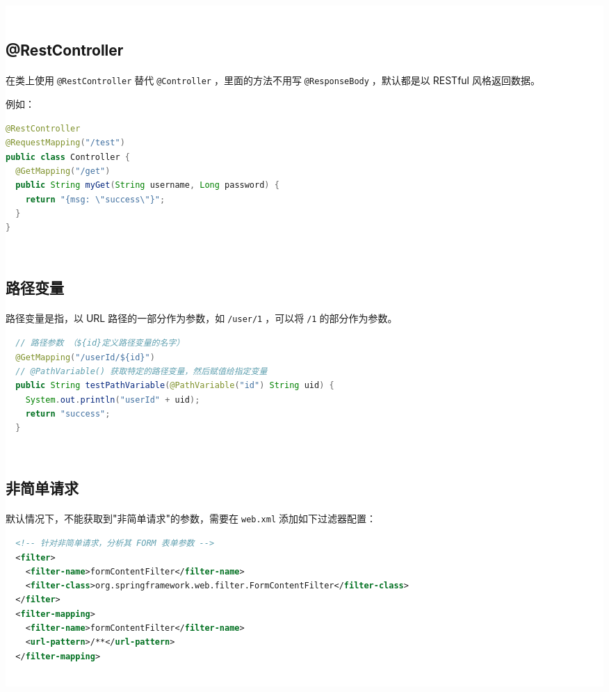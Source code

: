 </br>

## @RestController

在类上使用 `@RestController` 替代 `@Controller` ，里面的方法不用写 `@ResponseBody` ，默认都是以 RESTful 风格返回数据。

例如：

``` java
@RestController
@RequestMapping("/test")
public class Controller {
  @GetMapping("/get")
  public String myGet(String username, Long password) {
    return "{msg: \"success\"}";
  }
}
```

</br>

## 路径变量

路径变量是指，以 URL 路径的一部分作为参数，如 `/user/1` ，可以将 `/1` 的部分作为参数。

``` java
  // 路径参数 （${id}定义路径变量的名字）
  @GetMapping("/userId/${id}")
  // @PathVariable() 获取特定的路径变量，然后赋值给指定变量
  public String testPathVariable(@PathVariable("id") String uid) {
    System.out.println("userId" + uid);
    return "success";
  }
```

</br>

## 非简单请求

默认情况下，不能获取到"非简单请求"的参数，需要在 `web.xml` 添加如下过滤器配置：

``` xml
  <!-- 针对非简单请求，分析其 FORM 表单参数 -->
  <filter>
    <filter-name>formContentFilter</filter-name>
    <filter-class>org.springframework.web.filter.FormContentFilter</filter-class>
  </filter>
  <filter-mapping>
    <filter-name>formContentFilter</filter-name>
    <url-pattern>/**</url-pattern>
  </filter-mapping>
```

</br>
